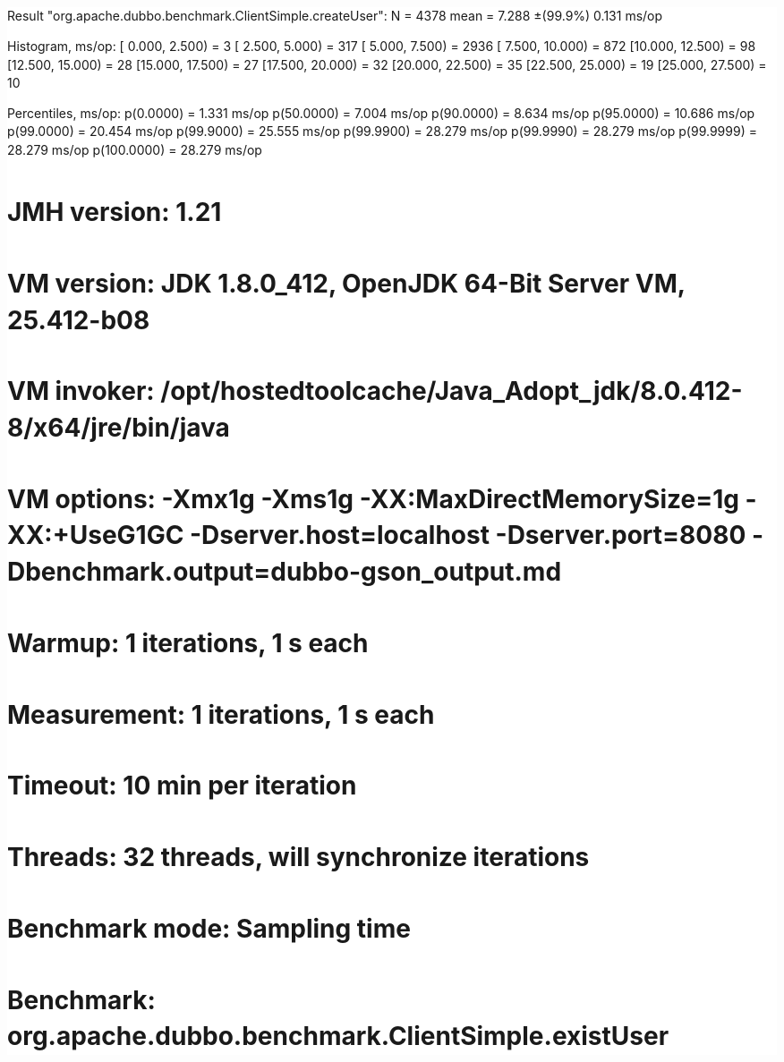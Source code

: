 

Result "org.apache.dubbo.benchmark.ClientSimple.createUser":
  N = 4378
  mean =      7.288 ±(99.9%) 0.131 ms/op

  Histogram, ms/op:
    [ 0.000,  2.500) = 3 
    [ 2.500,  5.000) = 317 
    [ 5.000,  7.500) = 2936 
    [ 7.500, 10.000) = 872 
    [10.000, 12.500) = 98 
    [12.500, 15.000) = 28 
    [15.000, 17.500) = 27 
    [17.500, 20.000) = 32 
    [20.000, 22.500) = 35 
    [22.500, 25.000) = 19 
    [25.000, 27.500) = 10 

  Percentiles, ms/op:
      p(0.0000) =      1.331 ms/op
     p(50.0000) =      7.004 ms/op
     p(90.0000) =      8.634 ms/op
     p(95.0000) =     10.686 ms/op
     p(99.0000) =     20.454 ms/op
     p(99.9000) =     25.555 ms/op
     p(99.9900) =     28.279 ms/op
     p(99.9990) =     28.279 ms/op
     p(99.9999) =     28.279 ms/op
    p(100.0000) =     28.279 ms/op


# JMH version: 1.21
# VM version: JDK 1.8.0_412, OpenJDK 64-Bit Server VM, 25.412-b08
# VM invoker: /opt/hostedtoolcache/Java_Adopt_jdk/8.0.412-8/x64/jre/bin/java
# VM options: -Xmx1g -Xms1g -XX:MaxDirectMemorySize=1g -XX:+UseG1GC -Dserver.host=localhost -Dserver.port=8080 -Dbenchmark.output=dubbo-gson_output.md
# Warmup: 1 iterations, 1 s each
# Measurement: 1 iterations, 1 s each
# Timeout: 10 min per iteration
# Threads: 32 threads, will synchronize iterations
# Benchmark mode: Sampling time
# Benchmark: org.apache.dubbo.benchmark.ClientSimple.existUser
